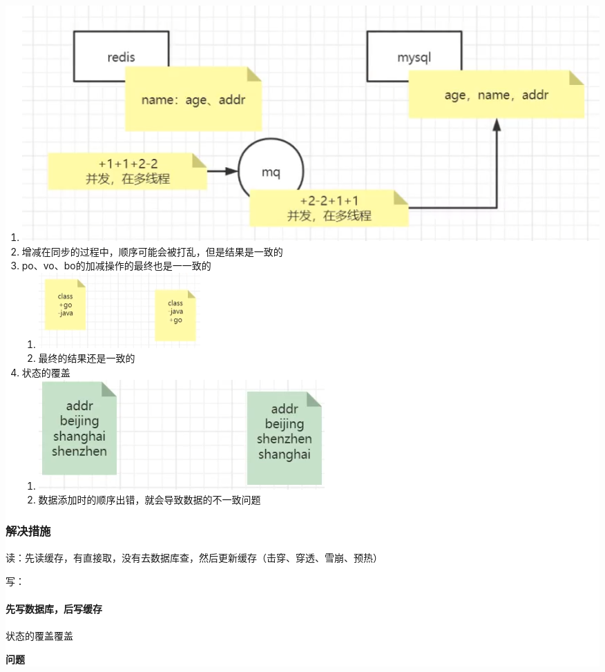    1. ![image-20230210154533265](redis%E9%9D%A2%E8%AF%95%E9%A2%98.assets/image-20230210154533265.png)
   2. 增减在同步的过程中，顺序可能会被打乱，但是结果是一致的
2. po、vo、bo的加减操作的最终也是一一致的
   1. ![image-20230210154720862](redis%E9%9D%A2%E8%AF%95%E9%A2%98.assets/image-20230210154720862.png)
   2. 最终的结果还是一致的
3. 状态的覆盖
   1. ![image-20230210154808270](redis%E9%9D%A2%E8%AF%95%E9%A2%98.assets/image-20230210154808270.png)
   2. 数据添加时的顺序出错，就会导致数据的不一致问题

### 解决措施

读：先读缓存，有直接取，没有去数据库查，然后更新缓存（击穿、穿透、雪崩、预热）

写：

#### 先写数据库，后写缓存

状态的覆盖覆盖

**问题**
